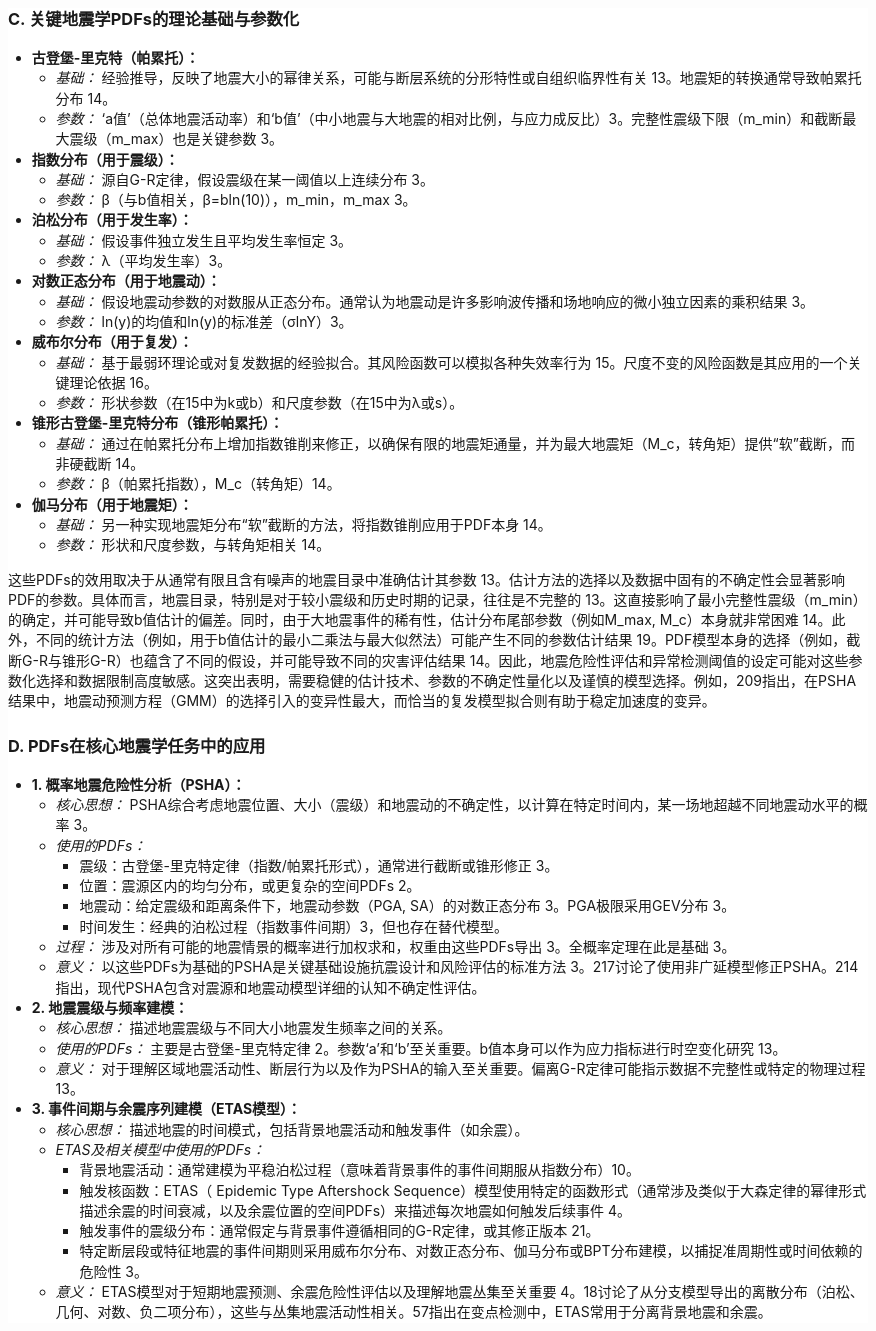 ### **C. 关键地震学PDFs的理论基础与参数化**

* **古登堡-里克特（帕累托）：**  
  * *基础：* 经验推导，反映了地震大小的幂律关系，可能与断层系统的分形特性或自组织临界性有关 13。地震矩的转换通常导致帕累托分布 14。  
  * *参数：* ‘a值’（总体地震活动率）和‘b值’（中小地震与大地震的相对比例，与应力成反比）3。完整性震级下限（m\_min）和截断最大震级（m\_max）也是关键参数 3。  
* **指数分布（用于震级）：**  
  * *基础：* 源自G-R定律，假设震级在某一阈值以上连续分布 3。  
  * *参数：* β（与b值相关，β=bln(10)），m\_min，m\_max 3。  
* **泊松分布（用于发生率）：**  
  * *基础：* 假设事件独立发生且平均发生率恒定 3。  
  * *参数：* λ（平均发生率）3。  
* **对数正态分布（用于地震动）：**  
  * *基础：* 假设地震动参数的对数服从正态分布。通常认为地震动是许多影响波传播和场地响应的微小独立因素的乘积结果 3。  
  * *参数：* ln(y)的均值和ln(y)的标准差（σlnY​）3。  
* **威布尔分布（用于复发）：**  
  * *基础：* 基于最弱环理论或对复发数据的经验拟合。其风险函数可以模拟各种失效率行为 15。尺度不变的风险函数是其应用的一个关键理论依据 16。  
  * *参数：* 形状参数（在15中为k或b）和尺度参数（在15中为λ或s）。  
* **锥形古登堡-里克特分布（锥形帕累托）：**  
  * *基础：* 通过在帕累托分布上增加指数锥削来修正，以确保有限的地震矩通量，并为最大地震矩（M\_c，转角矩）提供“软”截断，而非硬截断 14。  
  * *参数：* β（帕累托指数），M\_c（转角矩）14。  
* **伽马分布（用于地震矩）：**  
  * *基础：* 另一种实现地震矩分布“软”截断的方法，将指数锥削应用于PDF本身 14。  
  * *参数：* 形状和尺度参数，与转角矩相关 14。

这些PDFs的效用取决于从通常有限且含有噪声的地震目录中准确估计其参数 13。估计方法的选择以及数据中固有的不确定性会显著影响PDF的参数。具体而言，地震目录，特别是对于较小震级和历史时期的记录，往往是不完整的 13。这直接影响了最小完整性震级（m\_min）的确定，并可能导致b值估计的偏差。同时，由于大地震事件的稀有性，估计分布尾部参数（例如M\_max, M\_c）本身就非常困难 14。此外，不同的统计方法（例如，用于b值估计的最小二乘法与最大似然法）可能产生不同的参数估计结果 19。PDF模型本身的选择（例如，截断G-R与锥形G-R）也蕴含了不同的假设，并可能导致不同的灾害评估结果 14。因此，地震危险性评估和异常检测阈值的设定可能对这些参数化选择和数据限制高度敏感。这突出表明，需要稳健的估计技术、参数的不确定性量化以及谨慎的模型选择。例如，209指出，在PSHA结果中，地震动预测方程（GMM）的选择引入的变异性最大，而恰当的复发模型拟合则有助于稳定加速度的变异。

### **D. PDFs在核心地震学任务中的应用**

* **1\. 概率地震危险性分析（PSHA）：**  
  * *核心思想：* PSHA综合考虑地震位置、大小（震级）和地震动的不确定性，以计算在特定时间内，某一场地超越不同地震动水平的概率 3。  
  * *使用的PDFs：*  
    * 震级：古登堡-里克特定律（指数/帕累托形式），通常进行截断或锥形修正 3。  
    * 位置：震源区内的均匀分布，或更复杂的空间PDFs 2。  
    * 地震动：给定震级和距离条件下，地震动参数（PGA, SA）的对数正态分布 3。PGA极限采用GEV分布 3。  
    * 时间发生：经典的泊松过程（指数事件间期）3，但也存在替代模型。  
  * *过程：* 涉及对所有可能的地震情景的概率进行加权求和，权重由这些PDFs导出 3。全概率定理在此是基础 3。  
  * *意义：* 以这些PDFs为基础的PSHA是关键基础设施抗震设计和风险评估的标准方法 3。217讨论了使用非广延模型修正PSHA。214指出，现代PSHA包含对震源和地震动模型详细的认知不确定性评估。  
* **2\. 地震震级与频率建模：**  
  * *核心思想：* 描述地震震级与不同大小地震发生频率之间的关系。  
  * *使用的PDFs：* 主要是古登堡-里克特定律 2。参数‘a’和‘b’至关重要。b值本身可以作为应力指标进行时空变化研究 13。  
  * *意义：* 对于理解区域地震活动性、断层行为以及作为PSHA的输入至关重要。偏离G-R定律可能指示数据不完整性或特定的物理过程 13。  
* **3\. 事件间期与余震序列建模（ETAS模型）：**  
  * *核心思想：* 描述地震的时间模式，包括背景地震活动和触发事件（如余震）。  
  * *ETAS及相关模型中使用的PDFs：*  
    * 背景地震活动：通常建模为平稳泊松过程（意味着背景事件的事件间期服从指数分布）10。  
    * 触发核函数：ETAS（ Epidemic Type Aftershock Sequence）模型使用特定的函数形式（通常涉及类似于大森定律的幂律形式描述余震的时间衰减，以及余震位置的空间PDFs）来描述每次地震如何触发后续事件 4。  
    * 触发事件的震级分布：通常假定与背景事件遵循相同的G-R定律，或其修正版本 21。  
    * 特定断层段或特征地震的事件间期则采用威布尔分布、对数正态分布、伽马分布或BPT分布建模，以捕捉准周期性或时间依赖的危险性 3。  
  * *意义：* ETAS模型对于短期地震预测、余震危险性评估以及理解地震丛集至关重要 4。18讨论了从分支模型导出的离散分布（泊松、几何、对数、负二项分布），这些与丛集地震活动性相关。57指出在变点检测中，ETAS常用于分离背景地震和余震。
